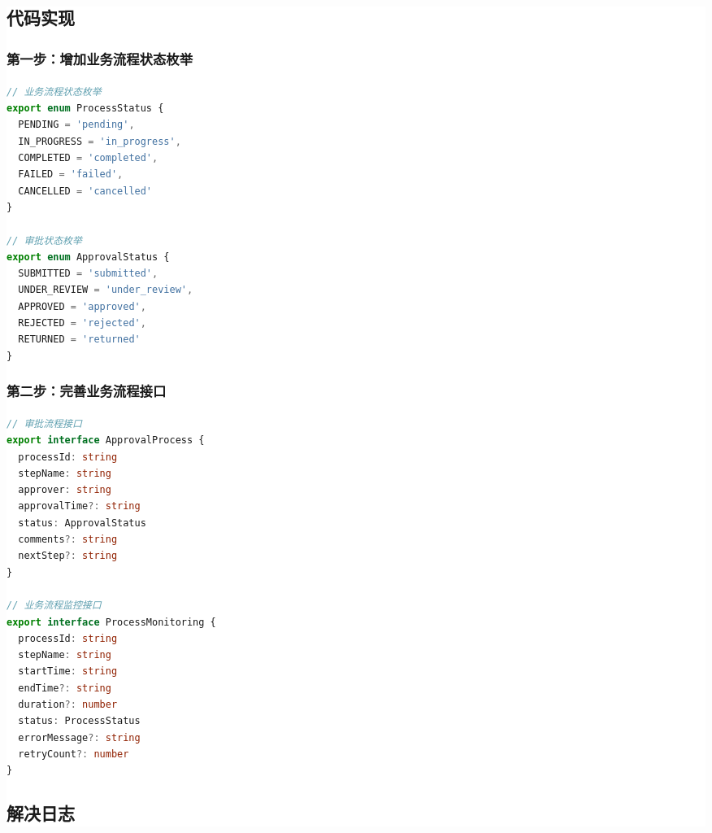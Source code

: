 ## 代码实现

### 第一步：增加业务流程状态枚举
```typescript
// 业务流程状态枚举
export enum ProcessStatus {
  PENDING = 'pending',
  IN_PROGRESS = 'in_progress', 
  COMPLETED = 'completed',
  FAILED = 'failed',
  CANCELLED = 'cancelled'
}

// 审批状态枚举
export enum ApprovalStatus {
  SUBMITTED = 'submitted',
  UNDER_REVIEW = 'under_review',
  APPROVED = 'approved',
  REJECTED = 'rejected',
  RETURNED = 'returned'
}
```

### 第二步：完善业务流程接口
```typescript
// 审批流程接口
export interface ApprovalProcess {
  processId: string
  stepName: string
  approver: string
  approvalTime?: string
  status: ApprovalStatus
  comments?: string
  nextStep?: string
}

// 业务流程监控接口
export interface ProcessMonitoring {
  processId: string
  stepName: string
  startTime: string
  endTime?: string
  duration?: number
  status: ProcessStatus
  errorMessage?: string
  retryCount?: number
}
```

## 解决日志
